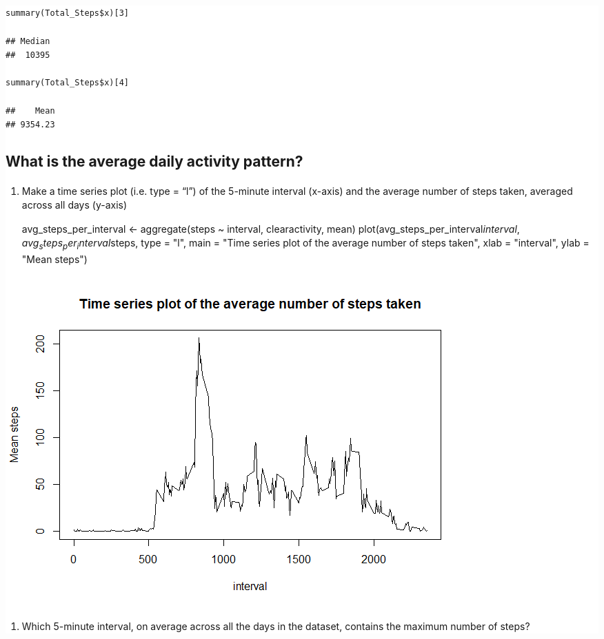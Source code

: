 
    summary(Total_Steps$x)[3]

    ## Median 
    ##  10395

    summary(Total_Steps$x)[4]

    ##    Mean 
    ## 9354.23

What is the average daily activity pattern?
-------------------------------------------

1.  Make a time series plot (i.e. type = “l”) of the 5-minute interval
    (x-axis) and the average number of steps taken, averaged across all
    days (y-axis)



    avg_steps_per_interval <- aggregate(steps ~ interval, clearactivity, mean)
    plot(avg_steps_per_interval$interval, avg_steps_per_interval$steps, type = "l", main = "Time series plot of the average number of steps taken", xlab = "interval", ylab = "Mean steps")

![](PA1_template_files/figure-markdown_strict/unnamed-chunk-5-1.png)

1.  Which 5-minute interval, on average across all the days in the
    dataset, contains the maximum number of steps?
